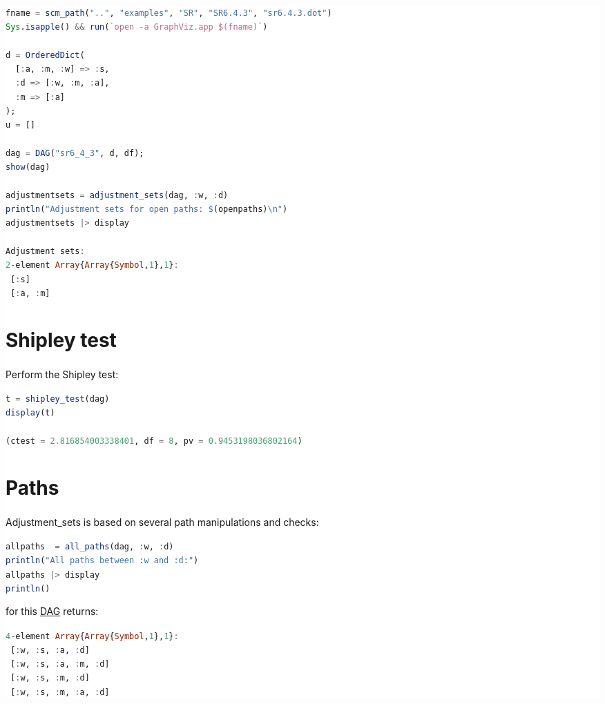 ```julia
fname = scm_path("..", "examples", "SR", "SR6.4.3", "sr6.4.3.dot")
Sys.isapple() && run(`open -a GraphViz.app $(fname)`)

d = OrderedDict(
  [:a, :m, :w] => :s,
  :d => [:w, :m, :a],
  :m => [:a]
);
u = []

dag = DAG("sr6_4_3", d, df);
show(dag)

adjustmentsets = adjustment_sets(dag, :w, :d)
println("Adjustment sets for open paths: $(openpaths)\n")
adjustmentsets |> display

Adjustment sets:
2-element Array{Array{Symbol,1},1}:
 [:s]
 [:a, :m]
```

# Shipley test

Perform the Shipley test:
```julia
t = shipley_test(dag)
display(t)

(ctest = 2.816854003338401, df = 8, pv = 0.9453198036802164)
```

# Paths

Adjustment_sets is based on several path manipulations and checks:
```julia
allpaths  = all_paths(dag, :w, :d)
println("All paths between :w and :d:")
allpaths |> display
println()
```

for this [DAG](https://github.com/StatisticalRethinkingJulia/StructuralCausalModels.jl/blob/master/examples/SR/SR6.4.3/sr6.4.3.pdf) returns:
```julia
4-element Array{Array{Symbol,1},1}:
 [:w, :s, :a, :d]
 [:w, :s, :a, :m, :d]
 [:w, :s, :m, :d]
 [:w, :s, :m, :a, :d]
```

